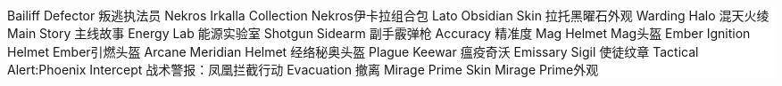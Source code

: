 <td>Bailiff Defector</td>
<td>叛逃执法员</td>
</tr>
<tr>
<td>Nekros Irkalla Collection</td>
<td>Nekros伊卡拉组合包</td>
</tr>
<tr>
<td>Lato Obsidian Skin</td>
<td>拉托黑曜石外观</td>
</tr>
<tr>
<td>Warding Halo</td>
<td>混天火绫</td>
</tr>
<tr>
<td>Main Story</td>
<td>主线故事</td>
</tr>
<tr>
<td>Energy Lab</td>
<td>能源实验室</td>
</tr>
<tr>
<td>Shotgun Sidearm</td>
<td>副手霰弹枪</td>
</tr>
<tr>
<td>Accuracy</td>
<td>精准度</td>
</tr>
<tr>
<td>Mag Helmet</td>
<td>Mag头盔</td>
</tr>
<tr>
<td>Ember Ignition Helmet</td>
<td>Ember引燃头盔</td>
</tr>
<tr>
<td>Arcane Meridian Helmet</td>
<td>经络秘奥头盔</td>
</tr>
<tr>
<td>Plague Keewar</td>
<td>瘟疫奇沃</td>
</tr>
<tr>
<td>Emissary Sigil</td>
<td>使徒纹章</td>
</tr>
<tr>
<td>Tactical Alert:Phoenix Intercept</td>
<td>战术警报：凤凰拦截行动</td>
</tr>
<tr>
<td>Evacuation</td>
<td>撤离</td>
</tr>
<tr>
<td>Mirage Prime Skin</td>
<td>Mirage Prime外观</td>
</tr>
<tr>